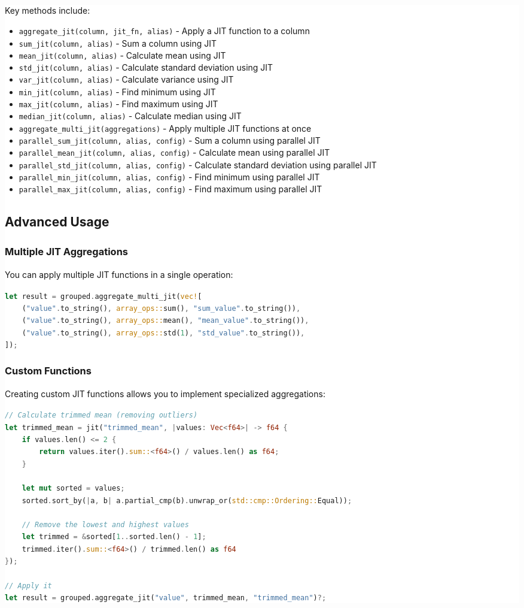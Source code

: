 Key methods include:

- `aggregate_jit(column, jit_fn, alias)` - Apply a JIT function to a column
- `sum_jit(column, alias)` - Sum a column using JIT
- `mean_jit(column, alias)` - Calculate mean using JIT
- `std_jit(column, alias)` - Calculate standard deviation using JIT
- `var_jit(column, alias)` - Calculate variance using JIT
- `min_jit(column, alias)` - Find minimum using JIT
- `max_jit(column, alias)` - Find maximum using JIT
- `median_jit(column, alias)` - Calculate median using JIT
- `aggregate_multi_jit(aggregations)` - Apply multiple JIT functions at once
- `parallel_sum_jit(column, alias, config)` - Sum a column using parallel JIT
- `parallel_mean_jit(column, alias, config)` - Calculate mean using parallel JIT
- `parallel_std_jit(column, alias, config)` - Calculate standard deviation using parallel JIT
- `parallel_min_jit(column, alias, config)` - Find minimum using parallel JIT
- `parallel_max_jit(column, alias, config)` - Find maximum using parallel JIT

## Advanced Usage

### Multiple JIT Aggregations

You can apply multiple JIT functions in a single operation:

```rust
let result = grouped.aggregate_multi_jit(vec![
    ("value".to_string(), array_ops::sum(), "sum_value".to_string()),
    ("value".to_string(), array_ops::mean(), "mean_value".to_string()),
    ("value".to_string(), array_ops::std(1), "std_value".to_string()),
]);
```

### Custom Functions

Creating custom JIT functions allows you to implement specialized aggregations:

```rust
// Calculate trimmed mean (removing outliers)
let trimmed_mean = jit("trimmed_mean", |values: Vec<f64>| -> f64 {
    if values.len() <= 2 {
        return values.iter().sum::<f64>() / values.len() as f64;
    }
    
    let mut sorted = values;
    sorted.sort_by(|a, b| a.partial_cmp(b).unwrap_or(std::cmp::Ordering::Equal));
    
    // Remove the lowest and highest values
    let trimmed = &sorted[1..sorted.len() - 1];
    trimmed.iter().sum::<f64>() / trimmed.len() as f64
});

// Apply it
let result = grouped.aggregate_jit("value", trimmed_mean, "trimmed_mean")?;
```
